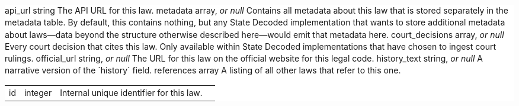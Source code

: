 <tr>
<td>api_url</td>
<td>string</td>
<td>The API URL for this law.</td>
<td></td>
</tr>

</table>
</td>
</tr>

<tr>
<td>metadata</td>
<td>array, <em>or null</em></td>
<td>Contains all metadata about this law that is stored separately in the metadata table.</td>
<td>By default, this contains nothing, but any State Decoded implementation that wants to store additional metadata about laws—data beyond the structure otherwise described here—would emit that metadata here.</td>
</tr>

<tr>
<td>court_decisions</td>
<td>array, <em>or null</em></td>
<td>Every court decision that cites this law.</td>
<td>Only available within State Decoded implementations that have chosen to ingest court rulings.</td>
</tr>

<tr>
<td>official_url</td>
<td>string, <em>or null</em></td>
<td>The URL for this law on the official website for this legal code.</td>
<td></td>
</tr>

<tr>
<td>history_text</td>
<td>string, <em>or null</em></td>
<td>A narrative version of the `history` field.</td>
<td></td>
</tr>

<tr>
<td>references</td>
<td>array</td>
<td>A listing of all other laws that refer to this one.</td>
<td></td>
</tr>

<tr>
<td colspan="4">
<table>

<tr>
<td>id</td>
<td>integer</td>
<td>Internal unique identifier for this law.</td>
<td></td>
</tr>
